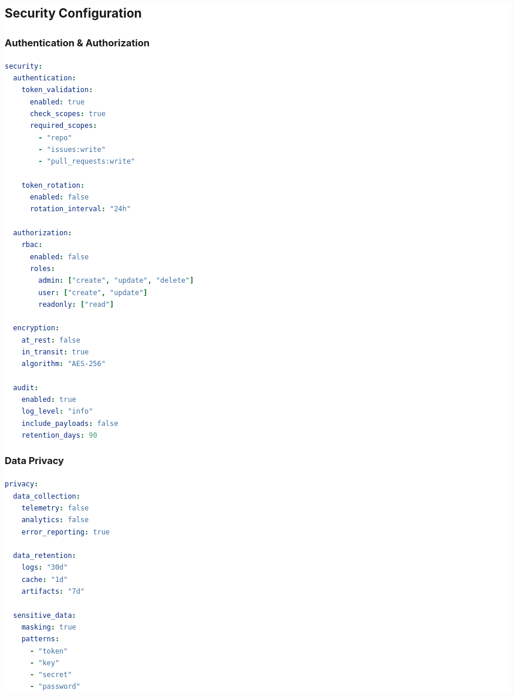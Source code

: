 ## Security Configuration

### Authentication & Authorization

```yaml
security:
  authentication:
    token_validation:
      enabled: true
      check_scopes: true
      required_scopes:
        - "repo"
        - "issues:write"
        - "pull_requests:write"
    
    token_rotation:
      enabled: false
      rotation_interval: "24h"
      
  authorization:
    rbac:
      enabled: false
      roles:
        admin: ["create", "update", "delete"]
        user: ["create", "update"]
        readonly: ["read"]
        
  encryption:
    at_rest: false
    in_transit: true
    algorithm: "AES-256"
    
  audit:
    enabled: true
    log_level: "info"
    include_payloads: false
    retention_days: 90
```

### Data Privacy

```yaml
privacy:
  data_collection:
    telemetry: false
    analytics: false
    error_reporting: true
    
  data_retention:
    logs: "30d"
    cache: "1d"
    artifacts: "7d"
    
  sensitive_data:
    masking: true
    patterns:
      - "token"
      - "key"
      - "secret"
      - "password"
```
